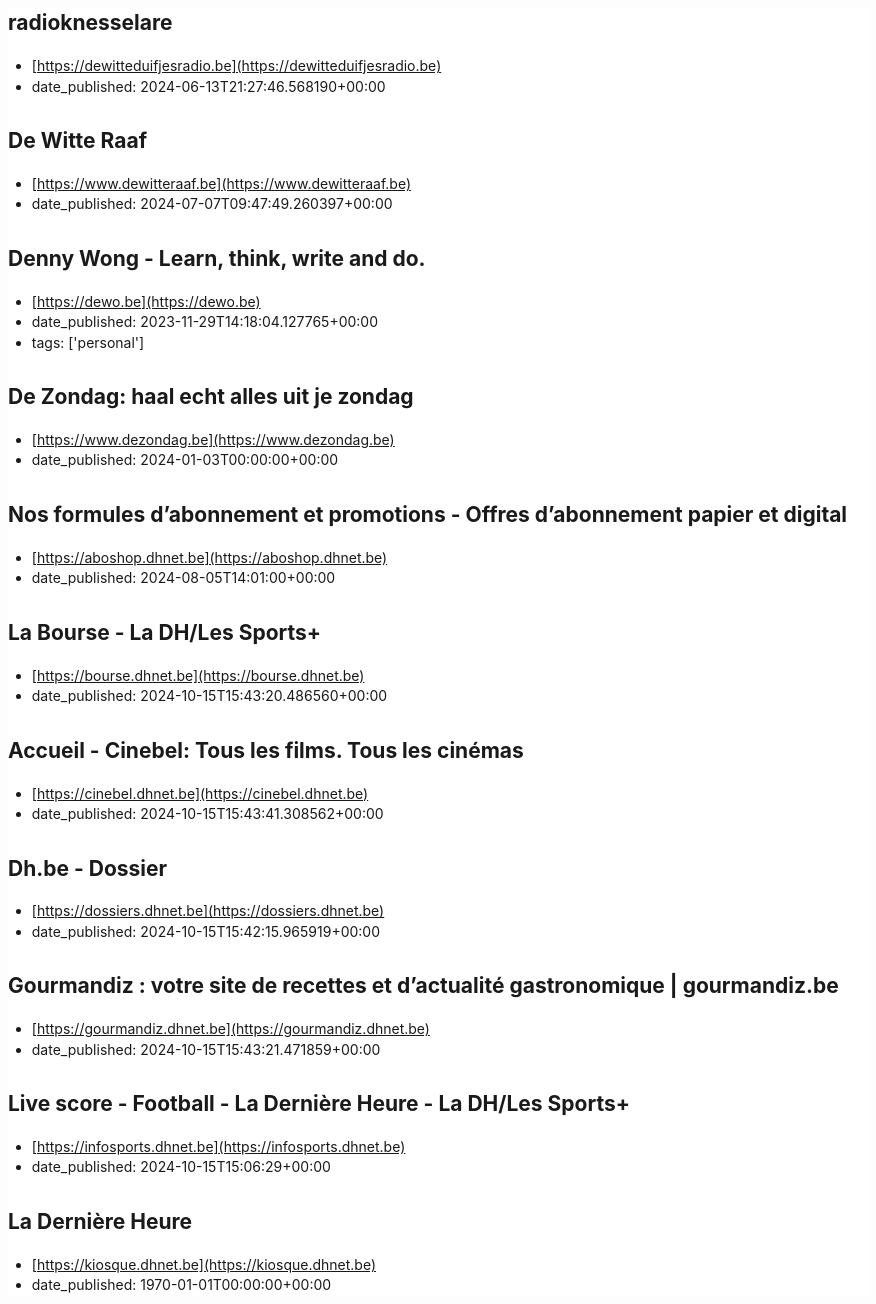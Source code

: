  ## radioknesselare
 - [https://dewitteduifjesradio.be](https://dewitteduifjesradio.be)
 - date_published: 2024-06-13T21:27:46.568190+00:00

 ## De Witte Raaf
 - [https://www.dewitteraaf.be](https://www.dewitteraaf.be)
 - date_published: 2024-07-07T09:47:49.260397+00:00

 ## Denny Wong - Learn, think, write and do.
 - [https://dewo.be](https://dewo.be)
 - date_published: 2023-11-29T14:18:04.127765+00:00
 - tags: ['personal']

 ## De Zondag: haal echt alles uit je zondag
 - [https://www.dezondag.be](https://www.dezondag.be)
 - date_published: 2024-01-03T00:00:00+00:00

 ## Nos formules d’abonnement et promotions - Offres d’abonnement papier et digital
 - [https://aboshop.dhnet.be](https://aboshop.dhnet.be)
 - date_published: 2024-08-05T14:01:00+00:00

 ## La Bourse - La DH/Les Sports+
 - [https://bourse.dhnet.be](https://bourse.dhnet.be)
 - date_published: 2024-10-15T15:43:20.486560+00:00

 ## Accueil - Cinebel: Tous les films. Tous les cinémas
 - [https://cinebel.dhnet.be](https://cinebel.dhnet.be)
 - date_published: 2024-10-15T15:43:41.308562+00:00

 ## Dh.be - Dossier
 - [https://dossiers.dhnet.be](https://dossiers.dhnet.be)
 - date_published: 2024-10-15T15:42:15.965919+00:00

 ## Gourmandiz : votre site de recettes et d’actualité gastronomique | gourmandiz.be
 - [https://gourmandiz.dhnet.be](https://gourmandiz.dhnet.be)
 - date_published: 2024-10-15T15:43:21.471859+00:00

 ## Live score - Football - La Dernière Heure - La DH/Les Sports+
 - [https://infosports.dhnet.be](https://infosports.dhnet.be)
 - date_published: 2024-10-15T15:06:29+00:00

 ## La Dernière Heure
 - [https://kiosque.dhnet.be](https://kiosque.dhnet.be)
 - date_published: 1970-01-01T00:00:00+00:00
